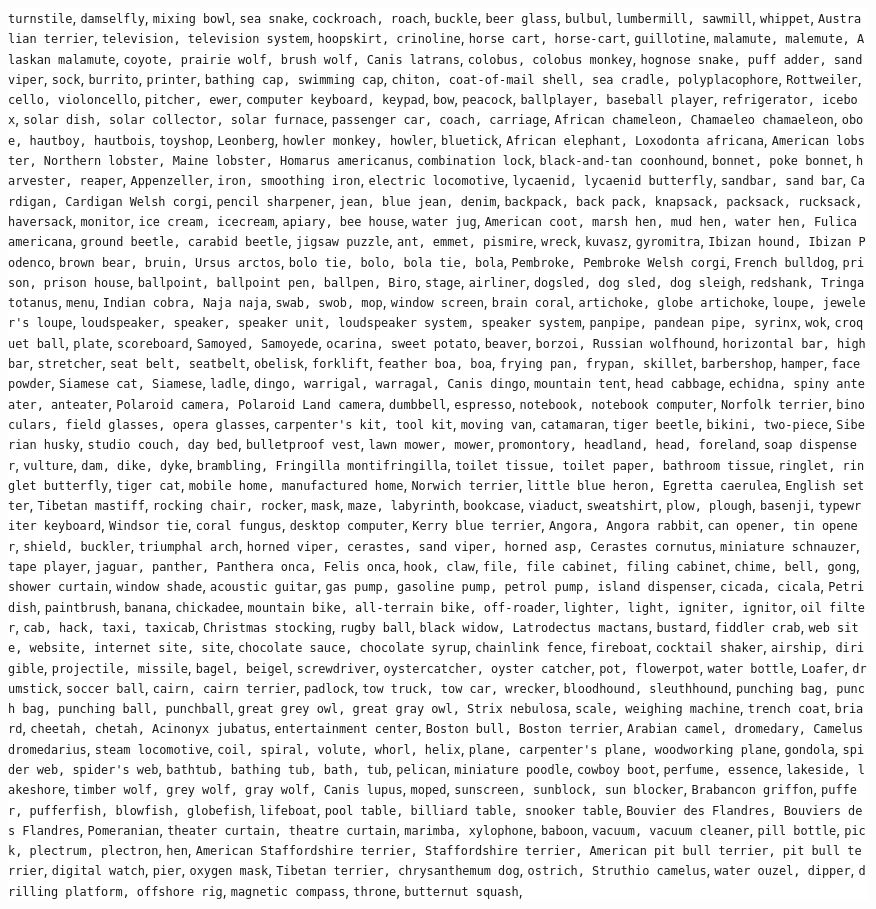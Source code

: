 `turnstile`, `damselfly`, `mixing bowl`, `sea snake`, `cockroach, roach`, `buckle`, `beer glass`, `bulbul`, `lumbermill, sawmill`, `whippet`, `Australian terrier`, `television, television system`, `hoopskirt, crinoline`, `horse cart, horse-cart`, `guillotine`, `malamute, malemute, Alaskan malamute`, `coyote, prairie wolf, brush wolf, Canis latrans`, `colobus, colobus monkey`, `hognose snake, puff adder, sand viper`, `sock`, `burrito`, `printer`, `bathing cap, swimming cap`, `chiton, coat-of-mail shell, sea cradle, polyplacophore`, `Rottweiler`, `cello, violoncello`, `pitcher, ewer`, `computer keyboard, keypad`, `bow`, `peacock`, `ballplayer, baseball player`, `refrigerator, icebox`, `solar dish, solar collector, solar furnace`, `passenger car, coach, carriage`, `African chameleon, Chamaeleo chamaeleon`, `oboe, hautboy, hautbois`, `toyshop`, `Leonberg`, `howler monkey, howler`, `bluetick`, `African elephant, Loxodonta africana`, `American lobster, Northern lobster, Maine lobster, Homarus americanus`, `combination lock`, `black-and-tan coonhound`, `bonnet, poke bonnet`, `harvester, reaper`, `Appenzeller`, `iron, smoothing iron`, `electric locomotive`, `lycaenid, lycaenid butterfly`, `sandbar, sand bar`, `Cardigan, Cardigan Welsh corgi`, `pencil sharpener`, `jean, blue jean, denim`, `backpack, back pack, knapsack, packsack, rucksack, haversack`, `monitor`, `ice cream, icecream`, `apiary, bee house`, `water jug`, `American coot, marsh hen, mud hen, water hen, Fulica americana`, `ground beetle, carabid beetle`, `jigsaw puzzle`, `ant, emmet, pismire`, `wreck`, `kuvasz`, `gyromitra`, `Ibizan hound, Ibizan Podenco`, `brown bear, bruin, Ursus arctos`, `bolo tie, bolo, bola tie, bola`, `Pembroke, Pembroke Welsh corgi`, `French bulldog`, `prison, prison house`, `ballpoint, ballpoint pen, ballpen, Biro`, `stage`, `airliner`, `dogsled, dog sled, dog sleigh`, `redshank, Tringa totanus`, `menu`, `Indian cobra, Naja naja`, `swab, swob, mop`, `window screen`, `brain coral`, `artichoke, globe artichoke`, `loupe, jeweler's loupe`, `loudspeaker, speaker, speaker unit, loudspeaker system, speaker system`, `panpipe, pandean pipe, syrinx`, `wok`, `croquet ball`, `plate`, `scoreboard`, `Samoyed, Samoyede`, `ocarina, sweet potato`, `beaver`, `borzoi, Russian wolfhound`, `horizontal bar, high bar`, `stretcher`, `seat belt, seatbelt`, `obelisk`, `forklift`, `feather boa, boa`, `frying pan, frypan, skillet`, `barbershop`, `hamper`, `face powder`, `Siamese cat, Siamese`, `ladle`, `dingo, warrigal, warragal, Canis dingo`, `mountain tent`, `head cabbage`, `echidna, spiny anteater, anteater`, `Polaroid camera, Polaroid Land camera`, `dumbbell`, `espresso`, `notebook, notebook computer`, `Norfolk terrier`, `binoculars, field glasses, opera glasses`, `carpenter's kit, tool kit`, `moving van`, `catamaran`, `tiger beetle`, `bikini, two-piece`, `Siberian husky`, `studio couch, day bed`, `bulletproof vest`, `lawn mower, mower`, `promontory, headland, head, foreland`, `soap dispenser`, `vulture`, `dam, dike, dyke`, `brambling, Fringilla montifringilla`, `toilet tissue, toilet paper, bathroom tissue`, `ringlet, ringlet butterfly`, `tiger cat`, `mobile home, manufactured home`, `Norwich terrier`, `little blue heron, Egretta caerulea`, `English setter`, `Tibetan mastiff`, `rocking chair, rocker`, `mask`, `maze, labyrinth`, `bookcase`, `viaduct`, `sweatshirt`, `plow, plough`, `basenji`, `typewriter keyboard`, `Windsor tie`, `coral fungus`, `desktop computer`, `Kerry blue terrier`, `Angora, Angora rabbit`, `can opener, tin opener`, `shield, buckler`, `triumphal arch`, `horned viper, cerastes, sand viper, horned asp, Cerastes cornutus`, `miniature schnauzer`, `tape player`, `jaguar, panther, Panthera onca, Felis onca`, `hook, claw`, `file, file cabinet, filing cabinet`, `chime, bell, gong`, `shower curtain`, `window shade`, `acoustic guitar`, `gas pump, gasoline pump, petrol pump, island dispenser`, `cicada, cicala`, `Petri dish`, `paintbrush`, `banana`, `chickadee`, `mountain bike, all-terrain bike, off-roader`, `lighter, light, igniter, ignitor`, `oil filter`, `cab, hack, taxi, taxicab`, `Christmas stocking`, `rugby ball`, `black widow, Latrodectus mactans`, `bustard`, `fiddler crab`, `web site, website, internet site, site`, `chocolate sauce, chocolate syrup`, `chainlink fence`, `fireboat`, `cocktail shaker`, `airship, dirigible`, `projectile, missile`, `bagel, beigel`, `screwdriver`, `oystercatcher, oyster catcher`, `pot, flowerpot`, `water bottle`, `Loafer`, `drumstick`, `soccer ball`, `cairn, cairn terrier`, `padlock`, `tow truck, tow car, wrecker`, `bloodhound, sleuthhound`, `punching bag, punch bag, punching ball, punchball`, `great grey owl, great gray owl, Strix nebulosa`, `scale, weighing machine`, `trench coat`, `briard`, `cheetah, chetah, Acinonyx jubatus`, `entertainment center`, `Boston bull, Boston terrier`, `Arabian camel, dromedary, Camelus dromedarius`, `steam locomotive`, `coil, spiral, volute, whorl, helix`, `plane, carpenter's plane, woodworking plane`, `gondola`, `spider web, spider's web`, `bathtub, bathing tub, bath, tub`, `pelican`, `miniature poodle`, `cowboy boot`, `perfume, essence`, `lakeside, lakeshore`, `timber wolf, grey wolf, gray wolf, Canis lupus`, `moped`, `sunscreen, sunblock, sun blocker`, `Brabancon griffon`, `puffer, pufferfish, blowfish, globefish`, `lifeboat`, `pool table, billiard table, snooker table`, `Bouvier des Flandres, Bouviers des Flandres`, `Pomeranian`, `theater curtain, theatre curtain`, `marimba, xylophone`, `baboon`, `vacuum, vacuum cleaner`, `pill bottle`, `pick, plectrum, plectron`, `hen`, `American Staffordshire terrier, Staffordshire terrier, American pit bull terrier, pit bull terrier`, `digital watch`, `pier`, `oxygen mask`, `Tibetan terrier, chrysanthemum dog`, `ostrich, Struthio camelus`, `water ouzel, dipper`, `drilling platform, offshore rig`, `magnetic compass`, `throne`, `butternut squash`,